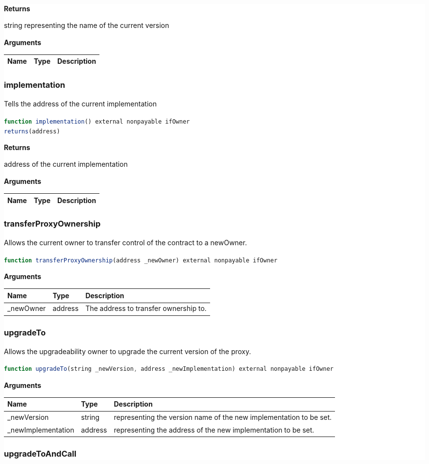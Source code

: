 **Returns**

string representing the name of the current version

**Arguments**

| Name | Type | Description |
| :--- | :--- | :--- |


### implementation

Tells the address of the current implementation

```javascript
function implementation() external nonpayable ifOwner 
returns(address)
```

**Returns**

address of the current implementation

**Arguments**

| Name | Type | Description |
| :--- | :--- | :--- |


### transferProxyOwnership

Allows the current owner to transfer control of the contract to a newOwner.

```javascript
function transferProxyOwnership(address _newOwner) external nonpayable ifOwner
```

**Arguments**

| Name | Type | Description |
| :--- | :--- | :--- |
| \_newOwner | address | The address to transfer ownership to. |

### upgradeTo

Allows the upgradeability owner to upgrade the current version of the proxy.

```javascript
function upgradeTo(string _newVersion, address _newImplementation) external nonpayable ifOwner
```

**Arguments**

| Name | Type | Description |
| :--- | :--- | :--- |
| \_newVersion | string | representing the version name of the new implementation to be set. |
| \_newImplementation | address | representing the address of the new implementation to be set. |

### upgradeToAndCall
